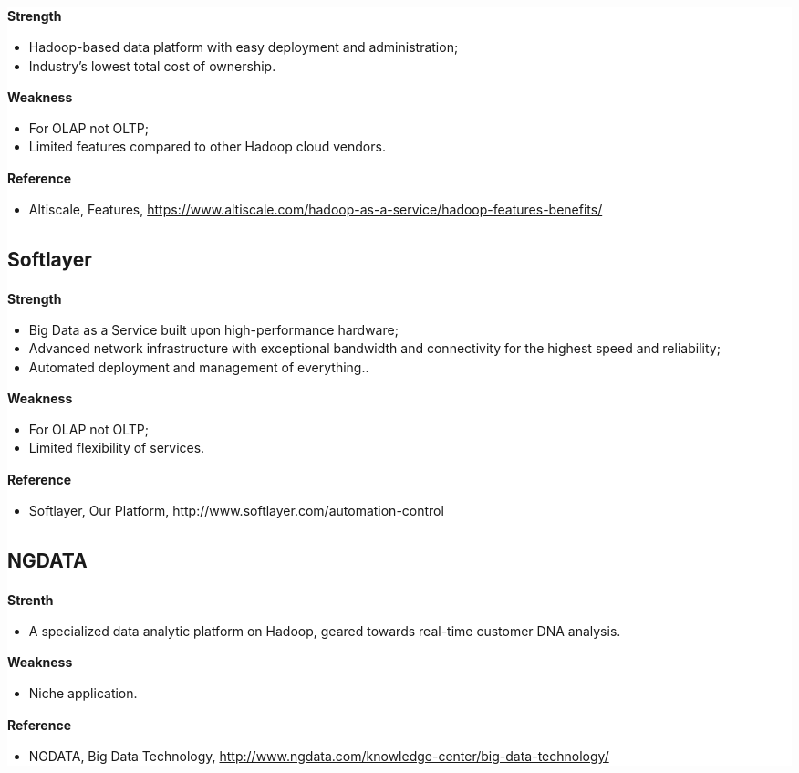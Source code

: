 **Strength**
* Hadoop-based data platform with easy deployment and administration;
* Industry’s lowest total cost of ownership.

**Weakness**
* For OLAP not OLTP;
* Limited features compared to other Hadoop cloud vendors.

**Reference**
* Altiscale, Features, https://www.altiscale.com/hadoop-as-a-service/hadoop-features-benefits/


## Softlayer

**Strength**
* Big Data as a Service built upon high-performance hardware;
* Advanced network infrastructure with exceptional bandwidth and connectivity for the highest speed and reliability;
* Automated deployment and management of everything..

**Weakness**
* For OLAP not OLTP;
* Limited flexibility of services.

**Reference**
* Softlayer, Our Platform, http://www.softlayer.com/automation-control

## NGDATA

**Strenth**
* A specialized data analytic platform on Hadoop, geared towards real-time customer DNA analysis.

**Weakness**
* Niche application.

**Reference**
* NGDATA, Big Data Technology, http://www.ngdata.com/knowledge-center/big-data-technology/
